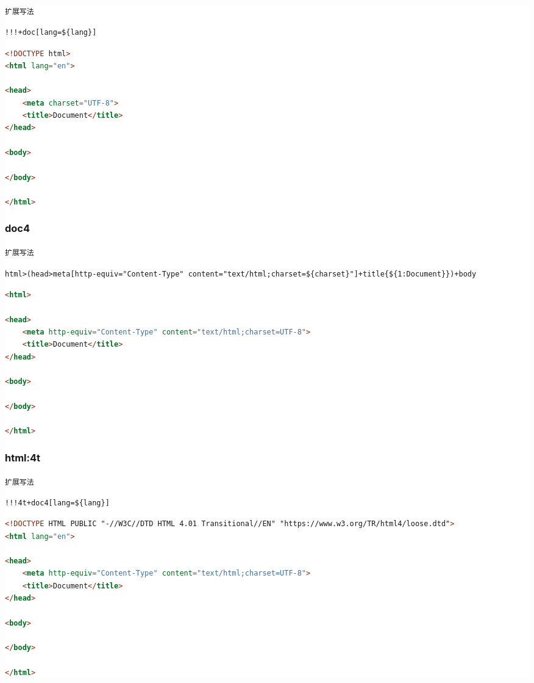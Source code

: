 `扩展写法` 

`!!!+doc[lang=${lang}]` 

``` html
<!DOCTYPE html>
<html lang="en">

<head>
    <meta charset="UTF-8">
    <title>Document</title>
</head>

<body>

</body>

</html>
```

### doc4

`扩展写法` 

`html>(head>meta[http-equiv="Content-Type" content="text/html;charset=${charset}"]+title{${1:Document}})+body` 

``` html
<html>

<head>
    <meta http-equiv="Content-Type" content="text/html;charset=UTF-8">
    <title>Document</title>
</head>

<body>

</body>

</html>
```

### html:4t

`扩展写法` 

`!!!4t+doc4[lang=${lang}]` 

``` html
<!DOCTYPE HTML PUBLIC "-//W3C//DTD HTML 4.01 Transitional//EN" "https://www.w3.org/TR/html4/loose.dtd">
<html lang="en">

<head>
    <meta http-equiv="Content-Type" content="text/html;charset=UTF-8">
    <title>Document</title>
</head>

<body>

</body>

</html>
```
